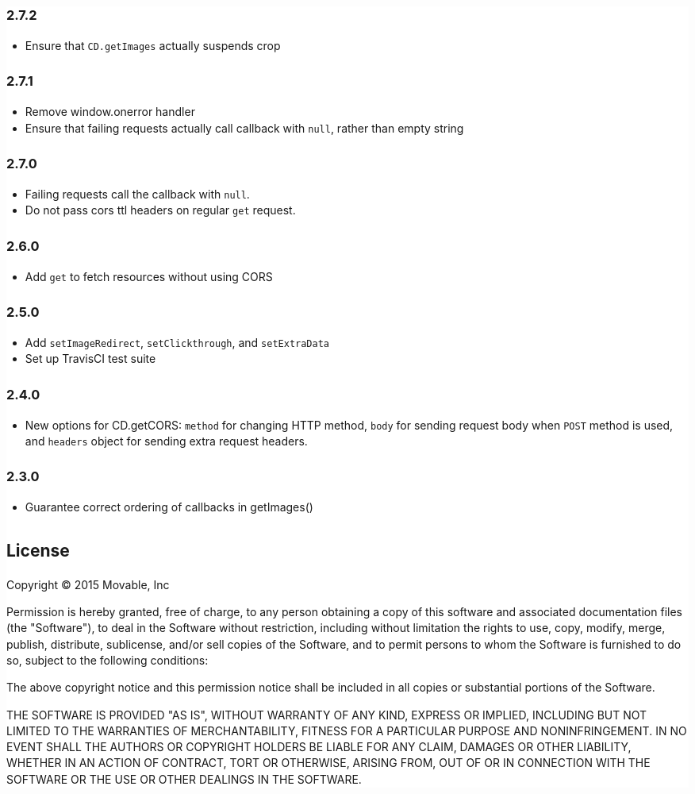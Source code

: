 ### 2.7.2
  * Ensure that `CD.getImages` actually suspends crop

### 2.7.1
  * Remove window.onerror handler
  * Ensure that failing requests actually call callback with `null`, rather than empty string

### 2.7.0
  * Failing requests call the callback with `null`.
  * Do not pass cors ttl headers on regular `get` request.

### 2.6.0
  * Add `get` to fetch resources without using CORS

### 2.5.0
  * Add `setImageRedirect`, `setClickthrough`, and `setExtraData`
  * Set up TravisCI test suite

### 2.4.0
  * New options for CD.getCORS: `method` for changing HTTP method, `body` for sending request body when `POST` method is used,
    and `headers` object for sending extra request headers.

### 2.3.0
  * Guarantee correct ordering of callbacks in getImages()

## License

Copyright &copy; 2015 Movable, Inc

Permission is hereby granted, free of charge, to any person obtaining a copy of
this software and associated documentation files (the "Software"), to deal in
the Software without restriction, including without limitation the rights to
use, copy, modify, merge, publish, distribute, sublicense, and/or sell copies
of the Software, and to permit persons to whom the Software is furnished to do
so, subject to the following conditions:

The above copyright notice and this permission notice shall be included in all
copies or substantial portions of the Software.

THE SOFTWARE IS PROVIDED "AS IS", WITHOUT WARRANTY OF ANY KIND, EXPRESS OR
IMPLIED, INCLUDING BUT NOT LIMITED TO THE WARRANTIES OF MERCHANTABILITY,
FITNESS FOR A PARTICULAR PURPOSE AND NONINFRINGEMENT. IN NO EVENT SHALL THE
AUTHORS OR COPYRIGHT HOLDERS BE LIABLE FOR ANY CLAIM, DAMAGES OR OTHER
LIABILITY, WHETHER IN AN ACTION OF CONTRACT, TORT OR OTHERWISE, ARISING FROM,
OUT OF OR IN CONNECTION WITH THE SOFTWARE OR THE USE OR OTHER DEALINGS IN THE
SOFTWARE.
